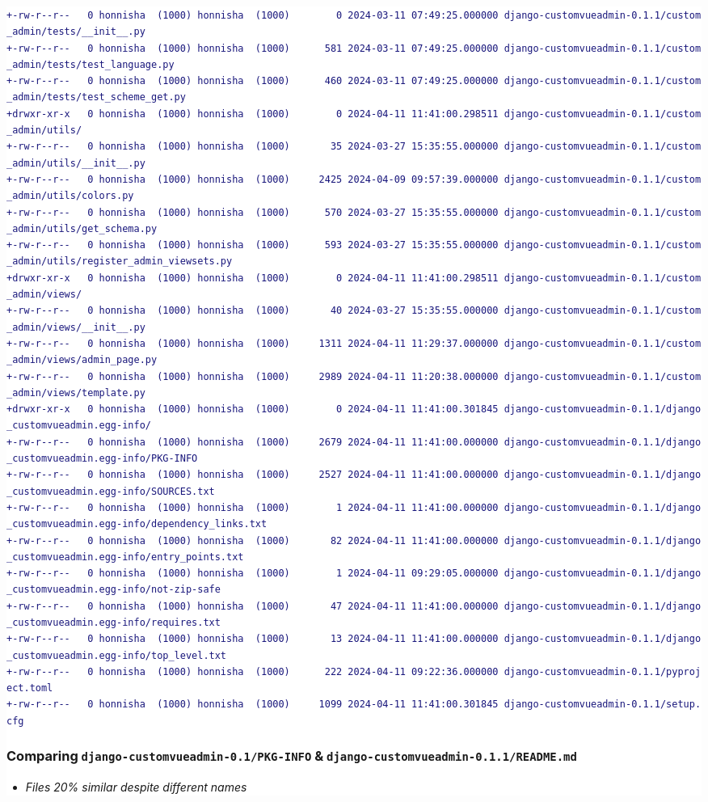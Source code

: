 ```diff
+-rw-r--r--   0 honnisha  (1000) honnisha  (1000)        0 2024-03-11 07:49:25.000000 django-customvueadmin-0.1.1/custom_admin/tests/__init__.py
+-rw-r--r--   0 honnisha  (1000) honnisha  (1000)      581 2024-03-11 07:49:25.000000 django-customvueadmin-0.1.1/custom_admin/tests/test_language.py
+-rw-r--r--   0 honnisha  (1000) honnisha  (1000)      460 2024-03-11 07:49:25.000000 django-customvueadmin-0.1.1/custom_admin/tests/test_scheme_get.py
+drwxr-xr-x   0 honnisha  (1000) honnisha  (1000)        0 2024-04-11 11:41:00.298511 django-customvueadmin-0.1.1/custom_admin/utils/
+-rw-r--r--   0 honnisha  (1000) honnisha  (1000)       35 2024-03-27 15:35:55.000000 django-customvueadmin-0.1.1/custom_admin/utils/__init__.py
+-rw-r--r--   0 honnisha  (1000) honnisha  (1000)     2425 2024-04-09 09:57:39.000000 django-customvueadmin-0.1.1/custom_admin/utils/colors.py
+-rw-r--r--   0 honnisha  (1000) honnisha  (1000)      570 2024-03-27 15:35:55.000000 django-customvueadmin-0.1.1/custom_admin/utils/get_schema.py
+-rw-r--r--   0 honnisha  (1000) honnisha  (1000)      593 2024-03-27 15:35:55.000000 django-customvueadmin-0.1.1/custom_admin/utils/register_admin_viewsets.py
+drwxr-xr-x   0 honnisha  (1000) honnisha  (1000)        0 2024-04-11 11:41:00.298511 django-customvueadmin-0.1.1/custom_admin/views/
+-rw-r--r--   0 honnisha  (1000) honnisha  (1000)       40 2024-03-27 15:35:55.000000 django-customvueadmin-0.1.1/custom_admin/views/__init__.py
+-rw-r--r--   0 honnisha  (1000) honnisha  (1000)     1311 2024-04-11 11:29:37.000000 django-customvueadmin-0.1.1/custom_admin/views/admin_page.py
+-rw-r--r--   0 honnisha  (1000) honnisha  (1000)     2989 2024-04-11 11:20:38.000000 django-customvueadmin-0.1.1/custom_admin/views/template.py
+drwxr-xr-x   0 honnisha  (1000) honnisha  (1000)        0 2024-04-11 11:41:00.301845 django-customvueadmin-0.1.1/django_customvueadmin.egg-info/
+-rw-r--r--   0 honnisha  (1000) honnisha  (1000)     2679 2024-04-11 11:41:00.000000 django-customvueadmin-0.1.1/django_customvueadmin.egg-info/PKG-INFO
+-rw-r--r--   0 honnisha  (1000) honnisha  (1000)     2527 2024-04-11 11:41:00.000000 django-customvueadmin-0.1.1/django_customvueadmin.egg-info/SOURCES.txt
+-rw-r--r--   0 honnisha  (1000) honnisha  (1000)        1 2024-04-11 11:41:00.000000 django-customvueadmin-0.1.1/django_customvueadmin.egg-info/dependency_links.txt
+-rw-r--r--   0 honnisha  (1000) honnisha  (1000)       82 2024-04-11 11:41:00.000000 django-customvueadmin-0.1.1/django_customvueadmin.egg-info/entry_points.txt
+-rw-r--r--   0 honnisha  (1000) honnisha  (1000)        1 2024-04-11 09:29:05.000000 django-customvueadmin-0.1.1/django_customvueadmin.egg-info/not-zip-safe
+-rw-r--r--   0 honnisha  (1000) honnisha  (1000)       47 2024-04-11 11:41:00.000000 django-customvueadmin-0.1.1/django_customvueadmin.egg-info/requires.txt
+-rw-r--r--   0 honnisha  (1000) honnisha  (1000)       13 2024-04-11 11:41:00.000000 django-customvueadmin-0.1.1/django_customvueadmin.egg-info/top_level.txt
+-rw-r--r--   0 honnisha  (1000) honnisha  (1000)      222 2024-04-11 09:22:36.000000 django-customvueadmin-0.1.1/pyproject.toml
+-rw-r--r--   0 honnisha  (1000) honnisha  (1000)     1099 2024-04-11 11:41:00.301845 django-customvueadmin-0.1.1/setup.cfg
```

### Comparing `django-customvueadmin-0.1/PKG-INFO` & `django-customvueadmin-0.1.1/README.md`

 * *Files 20% similar despite different names*
